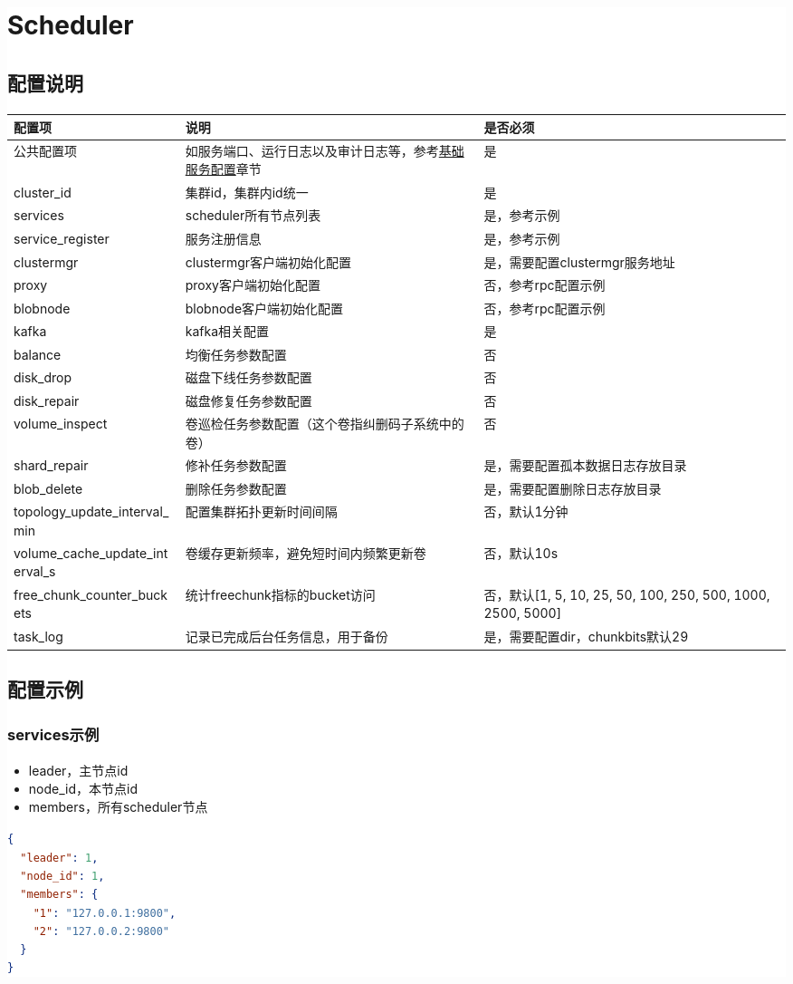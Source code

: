 # Scheduler

## 配置说明

| 配置项                         | 说明                                                     | 是否必须                                                      |
|:-----------------------|:-----------------------|:-----------------------|
| 公共配置项                     | 如服务端口、运行日志以及审计日志等，参考[基础服务配置](./base.md)章节 | 是                                                            |
| cluster_id                     | 集群id，集群内id统一                                     | 是                                                            |
| services                       | scheduler所有节点列表                                    | 是，参考示例                                                  |
| service_register               | 服务注册信息                                             | 是，参考示例                                                  |
| clustermgr                     | clustermgr客户端初始化配置                               | 是，需要配置clustermgr服务地址                                |
| proxy                          | proxy客户端初始化配置                                    | 否，参考rpc配置示例                                           |
| blobnode                       | blobnode客户端初始化配置                                 | 否，参考rpc配置示例                                           |
| kafka                          | kafka相关配置                                            | 是                                                            |
| balance                        | 均衡任务参数配置                                         | 否                                                            |
| disk_drop                      | 磁盘下线任务参数配置                                     | 否                                                            |
| disk_repair                    | 磁盘修复任务参数配置                                     | 否                                                            |
| volume_inspect                 | 卷巡检任务参数配置（这个卷指纠删码子系统中的卷）         | 否                                                            |
| shard_repair                   | 修补任务参数配置                                         | 是，需要配置孤本数据日志存放目录                              |
| blob_delete                    | 删除任务参数配置                                         | 是，需要配置删除日志存放目录                                  |
| topology_update_interval_min   | 配置集群拓扑更新时间间隔                                 | 否，默认1分钟                                                 |
| volume_cache_update_interval_s | 卷缓存更新频率，避免短时间内频繁更新卷                   | 否，默认10s                                                   |
| free_chunk_counter_buckets     | 统计freechunk指标的bucket访问                            | 否，默认\[1, 5, 10, 25, 50, 100, 250, 500, 1000, 2500, 5000\] |
| task_log                       | 记录已完成后台任务信息，用于备份                         | 是，需要配置dir，chunkbits默认29                              |

## 配置示例
### services示例

* leader，主节点id
* node_id，本节点id
* members，所有scheduler节点
```json
{
  "leader": 1,
  "node_id": 1,
  "members": {
    "1": "127.0.0.1:9800",
    "2": "127.0.0.2:9800"
  }
}
```
